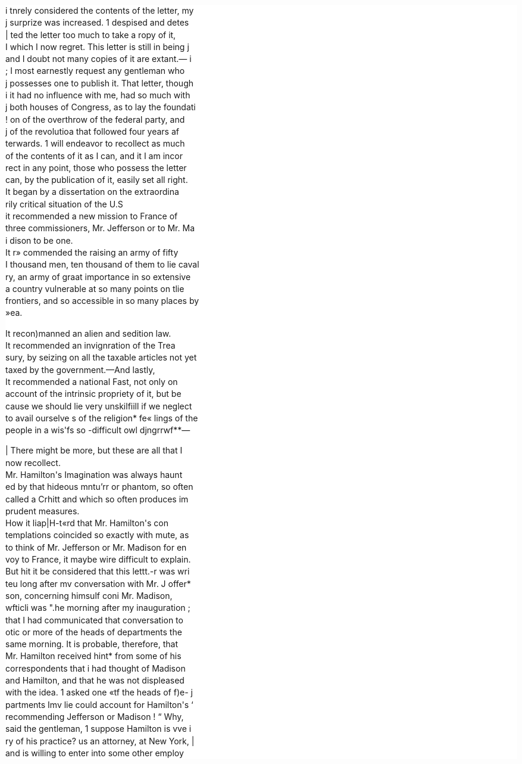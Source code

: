i tnrely considered the contents of the letter, my  
j surprize was increased. 1 despised and detes­  
| ted the letter too much to take a ropy of it,  
I which I now regret. This letter is still in being j  
and I doubt not many copies of it are extant.— i  
; I most earnestly request any gentleman who  
j possesses one to publish it. That letter, though  
i it had no influence with me, had so much with  
j both houses of Congress, as to lay the foundati­  
! on of the overthrow of the federal party, and  
j of the revolutioa that followed four years af­  
terwards. 1 will endeavor to recollect as much  
of the contents of it as I can, and it I am incor­  
rect in any point, those who possess the letter  
can, by the publication of it, easily set all right.  
It began by a dissertation on the extraordina­  
rily critical situation of the U.S  
it recommended a new mission to France of  
three commissioners, Mr. Jefferson or to Mr. Ma­  
i dison to be one.  
It r» commended the raising an army of fifty  
I thousand men, ten thousand of them to lie caval­  
ry, an army of graat importance in so extensive  
a country vulnerable at so many points on tlie  
frontiers, and so accessible in so many places by  
»ea.  
  
It recon)manned an alien and sedition law.  
It recommended an invignration of the Trea­  
sury, by seizing on all the taxable articles not yet  
taxed by the government.—And lastly,  
It recommended a national Fast, not only on  
account of the intrinsic propriety of it, but be­  
cause we should lie very unskilfiill if we neglect  
to avail ourselve s of the religion* fe« lings of the  
people in a wis&#x27;fs so -difficult owl djngrrwf**—  
  
| There might be more, but these are all that I  
now recollect.  
Mr. Hamilton&#x27;s Imagination was always haunt­  
ed by that hideous mntu’rr or phantom, so often  
called a Crhitt and which so often produces im­  
prudent measures.  
How it liap|H-t«rd that Mr. Hamilton&#x27;s con­  
templations coincided so exactly with mute, as  
to think of Mr. Jefferson or Mr. Madison for en­  
voy to France, it maybe wire difficult to explain.  
But hit it be considered that this lettt.-r was wri­  
teu long after mv conversation with Mr. J offer*  
son, concerning himsulf coni Mr. Madison,  
wfticli was &quot;.he morning after my inauguration ;  
that I had communicated that conversation to  
otic or more of the heads of departments the  
same morning. It is probable, therefore, that  
Mr. Hamilton received hint* from some of his  
correspondents that i had thought of Madison  
and Hamilton, and that he was not displeased  
with the idea. 1 asked one «tf the heads of f)e- j  
partments Imv lie could account for Hamilton&#x27;s ‘  
recommending Jefferson or Madison ! “ Why,  
said the gentleman, 1 suppose Hamilton is vve i­  
ry of his practice? us an attorney, at New York, |  
and is willing to enter into some other employ­  